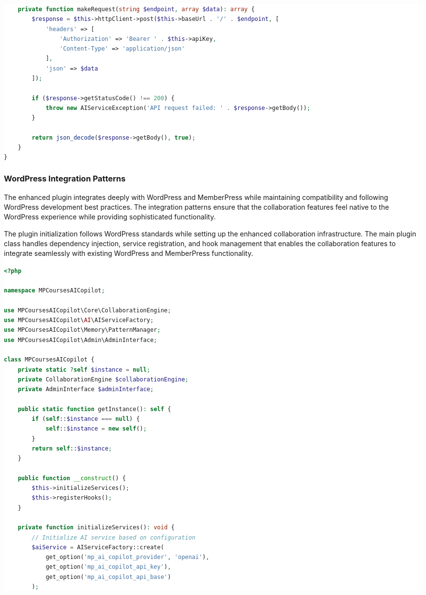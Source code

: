 ```php
    private function makeRequest(string $endpoint, array $data): array {
        $response = $this->httpClient->post($this->baseUrl . '/' . $endpoint, [
            'headers' => [
                'Authorization' => 'Bearer ' . $this->apiKey,
                'Content-Type' => 'application/json'
            ],
            'json' => $data
        ]);
        
        if ($response->getStatusCode() !== 200) {
            throw new AIServiceException('API request failed: ' . $response->getBody());
        }
        
        return json_decode($response->getBody(), true);
    }
}
```

### WordPress Integration Patterns

The enhanced plugin integrates deeply with WordPress and MemberPress while maintaining compatibility and following WordPress development best practices. The integration patterns ensure that the collaboration features feel native to the WordPress experience while providing sophisticated functionality.

The plugin initialization follows WordPress standards while setting up the enhanced collaboration infrastructure. The main plugin class handles dependency injection, service registration, and hook management that enables the collaboration features to integrate seamlessly with existing WordPress and MemberPress functionality.

```php
<?php

namespace MPCoursesAICopilot;

use MPCoursesAICopilot\Core\CollaborationEngine;
use MPCoursesAICopilot\AI\AIServiceFactory;
use MPCoursesAICopilot\Memory\PatternManager;
use MPCoursesAICopilot\Admin\AdminInterface;

class MPCoursesAICopilot {
    private static ?self $instance = null;
    private CollaborationEngine $collaborationEngine;
    private AdminInterface $adminInterface;
    
    public static function getInstance(): self {
        if (self::$instance === null) {
            self::$instance = new self();
        }
        return self::$instance;
    }
    
    public function __construct() {
        $this->initializeServices();
        $this->registerHooks();
    }
    
    private function initializeServices(): void {
        // Initialize AI service based on configuration
        $aiService = AIServiceFactory::create(
            get_option('mp_ai_copilot_provider', 'openai'),
            get_option('mp_ai_copilot_api_key'),
            get_option('mp_ai_copilot_api_base')
        );
```
